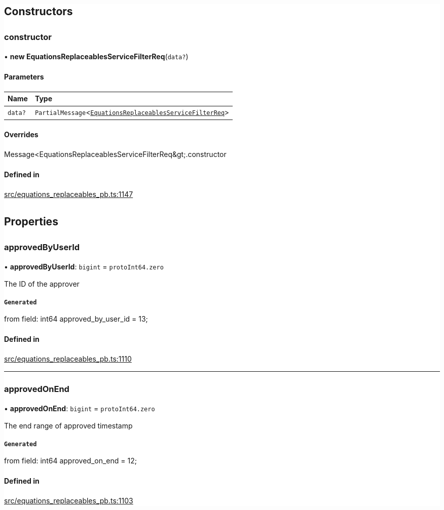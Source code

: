 ## Constructors

### constructor

• **new EquationsReplaceablesServiceFilterReq**(`data?`)

#### Parameters

| Name | Type |
| :------ | :------ |
| `data?` | `PartialMessage`<[`EquationsReplaceablesServiceFilterReq`](EquationsReplaceablesServiceFilterReq.md)\> |

#### Overrides

Message&lt;EquationsReplaceablesServiceFilterReq\&gt;.constructor

#### Defined in

[src/equations_replaceables_pb.ts:1147](https://github.com/Unaxiom/genesis-ts-sdk/blob/a265138/src/equations_replaceables_pb.ts#L1147)

## Properties

### approvedByUserId

• **approvedByUserId**: `bigint` = `protoInt64.zero`

The ID of the approver

**`Generated`**

from field: int64 approved_by_user_id = 13;

#### Defined in

[src/equations_replaceables_pb.ts:1110](https://github.com/Unaxiom/genesis-ts-sdk/blob/a265138/src/equations_replaceables_pb.ts#L1110)

___

### approvedOnEnd

• **approvedOnEnd**: `bigint` = `protoInt64.zero`

The end range of approved timestamp

**`Generated`**

from field: int64 approved_on_end = 12;

#### Defined in

[src/equations_replaceables_pb.ts:1103](https://github.com/Unaxiom/genesis-ts-sdk/blob/a265138/src/equations_replaceables_pb.ts#L1103)
